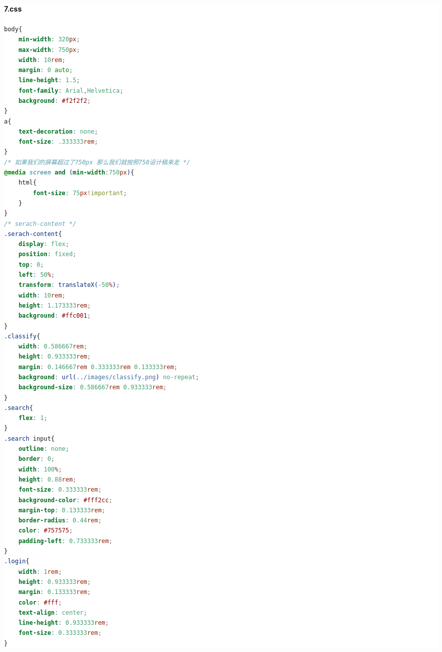 #### 7.css

```css
body{
    min-width: 320px;
    max-width: 750px;
    width: 10rem;
    margin: 0 auto;
    line-height: 1.5;
    font-family: Arial,Helvetica;
    background: #f2f2f2;
}
a{
    text-decoration: none;
    font-size: .333333rem;
}
/* 如果我们的屏幕超过了750px 那么我们就按照750设计稿来走 */
@media screen and (min-width:750px){
    html{
        font-size: 75px!important;
    }
}
/* serach-content */
.serach-content{
    display: flex;
    position: fixed;
    top: 0;
    left: 50%;
    transform: translateX(-50%);
    width: 10rem;
    height: 1.173333rem;
    background: #ffc001;
}
.classify{
    width: 0.586667rem;
    height: 0.933333rem;
    margin: 0.146667rem 0.333333rem 0.133333rem;
    background: url(../images/classify.png) no-repeat;
    background-size: 0.586667rem 0.933333rem;
}
.search{
    flex: 1;
}
.search input{
    outline: none;
    border: 0;
    width: 100%;
    height: 0.88rem;
    font-size: 0.333333rem;
    background-color: #fff2cc;
    margin-top: 0.133333rem;
    border-radius: 0.44rem;
    color: #757575;
    padding-left: 0.733333rem;
}
.login{
    width: 1rem;
    height: 0.933333rem;
    margin: 0.133333rem;
    color: #fff;
    text-align: center;
    line-height: 0.933333rem;
    font-size: 0.333333rem;
}
```
